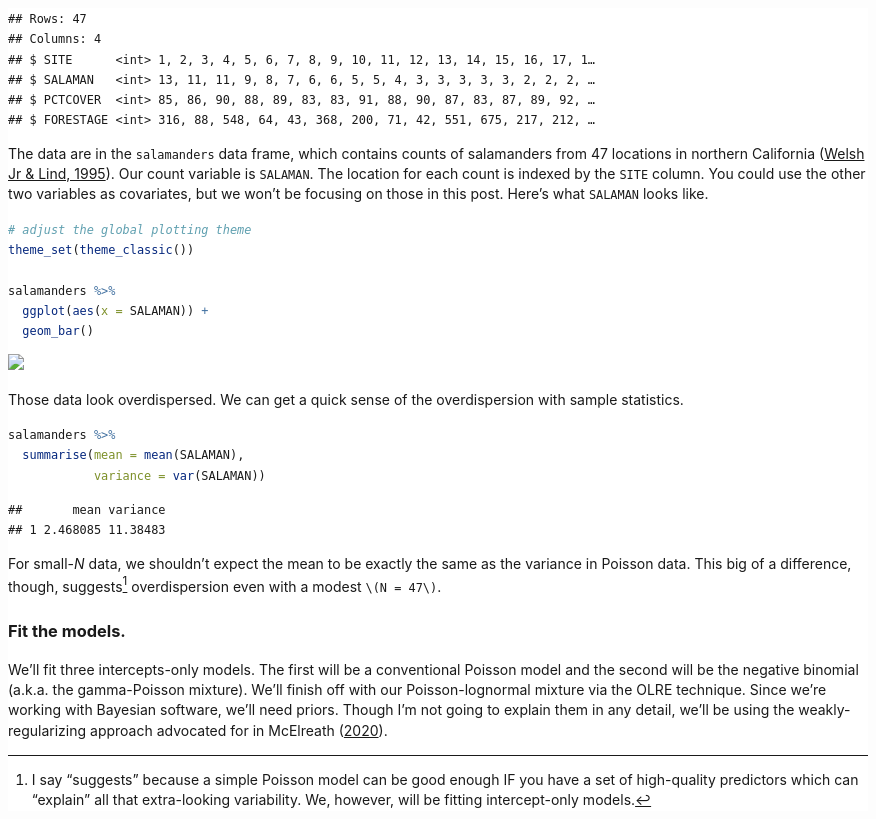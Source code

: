     ## Rows: 47
    ## Columns: 4
    ## $ SITE      <int> 1, 2, 3, 4, 5, 6, 7, 8, 9, 10, 11, 12, 13, 14, 15, 16, 17, 1…
    ## $ SALAMAN   <int> 13, 11, 11, 9, 8, 7, 6, 6, 5, 5, 4, 3, 3, 3, 3, 3, 2, 2, 2, …
    ## $ PCTCOVER  <int> 85, 86, 90, 88, 89, 83, 83, 91, 88, 90, 87, 83, 87, 89, 92, …
    ## $ FORESTAGE <int> 316, 88, 548, 64, 43, 368, 200, 71, 42, 551, 675, 217, 212, …

The data are in the `salamanders` data frame, which contains counts of salamanders from 47 locations in northern California ([Welsh Jr & Lind, 1995](#ref-welsh1995habitat)). Our count variable is `SALAMAN`. The location for each count is indexed by the `SITE` column. You could use the other two variables as covariates, but we won’t be focusing on those in this post. Here’s what `SALAMAN` looks like.

``` r
# adjust the global plotting theme
theme_set(theme_classic())

salamanders %>% 
  ggplot(aes(x = SALAMAN)) +
  geom_bar()
```

<img src="{{< blogdown/postref >}}index_files/figure-html/unnamed-chunk-4-1.png" width="672" />

Those data look overdispersed. We can get a quick sense of the overdispersion with sample statistics.

``` r
salamanders %>% 
  summarise(mean = mean(SALAMAN),
            variance = var(SALAMAN)) 
```

    ##       mean variance
    ## 1 2.468085 11.38483

For small-$N$ data, we shouldn’t expect the mean to be exactly the same as the variance in Poisson data. This big of a difference, though, suggests[^4] overdispersion even with a modest `\(N = 47\)`.

### Fit the models.

We’ll fit three intercepts-only models. The first will be a conventional Poisson model and the second will be the negative binomial (a.k.a. the gamma-Poisson mixture). We’ll finish off with our Poisson-lognormal mixture via the OLRE technique. Since we’re working with Bayesian software, we’ll need priors. Though I’m not going to explain them in any detail, we’ll be using the weakly-regularizing approach advocated for in McElreath ([2020](#ref-mcelreathStatisticalRethinkingBayesian2020)).


[^1]: That’s a lie. There was no pop quiz, last week.
[^2]: I’m making this number up, too, but it’s probably not far off. ☕ ☕ ☕
[^3]: One could also, of course, express that model as `\(y_i = \beta_0 + \beta_1 x_i + \epsilon_i\)`, where `\(\epsilon_i \sim \operatorname{Normal}(0, \sigma)\)`. But come on. That’s weak sauce. For more on why, see page 84 in McElreath ([2020](#ref-mcelreathStatisticalRethinkingBayesian2020)).
[^4]: I say “suggests” because a simple Poisson model can be good enough IF you have a set of high-quality predictors which can “explain” all that extra-looking variability. We, however, will be fitting intercept-only models.